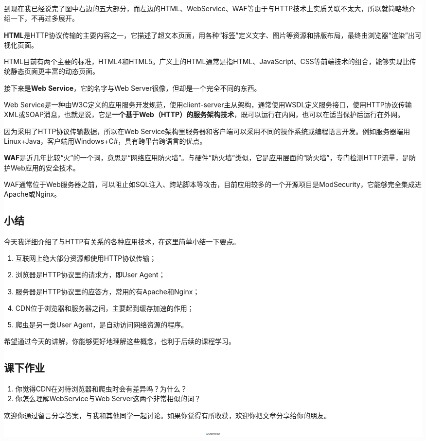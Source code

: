 到现在我已经说完了图中右边的五大部分，而左边的HTML、WebService、WAF等由于与HTTP技术上实质关联不太大，所以就简略地介绍一下，不再过多展开。

**HTML**是HTTP协议传输的主要内容之一，它描述了超文本页面，用各种“标签”定义文字、图片等资源和排版布局，最终由浏览器“渲染”出可视化页面。

HTML目前有两个主要的标准，HTML4和HTML5。广义上的HTML通常是指HTML、JavaScript、CSS等前端技术的组合，能够实现比传统静态页面更丰富的动态页面。

接下来是**Web** **Service**，它的名字与Web Server很像，但却是一个完全不同的东西。

Web Service是一种由W3C定义的应用服务开发规范，使用client-server主从架构，通常使用WSDL定义服务接口，使用HTTP协议传输XML或SOAP消息，也就是说，它是**一个基于Web（HTTP）的服务架构技术**，既可以运行在内网，也可以在适当保护后运行在外网。

因为采用了HTTP协议传输数据，所以在Web Service架构里服务器和客户端可以采用不同的操作系统或编程语言开发。例如服务器端用Linux+Java，客户端用Windows+C#，具有跨平台跨语言的优点。

**WAF**是近几年比较“火”的一个词，意思是“网络应用防火墙”。与硬件“防火墙”类似，它是应用层面的“防火墙”，专门检测HTTP流量，是防护Web应用的安全技术。

WAF通常位于Web服务器之前，可以阻止如SQL注入、跨站脚本等攻击，目前应用较多的一个开源项目是ModSecurity，它能够完全集成进Apache或Nginx。

## 小结

今天我详细介绍了与HTTP有关系的各种应用技术，在这里简单小结一下要点。

1. <span class="orange">互联网上绝大部分资源都使用HTTP协议传输；</span>

2. <span class="orange">浏览器是HTTP协议里的请求方，即User Agent；</span>

3. <span class="orange">服务器是HTTP协议里的应答方，常用的有Apache和Nginx；</span>

4. <span class="orange">CDN位于浏览器和服务器之间，主要起到缓存加速的作用；</span>

5. <span class="orange">爬虫是另一类User Agent，是自动访问网络资源的程序。</span>




希望通过今天的讲解，你能够更好地理解这些概念，也利于后续的课程学习。

## 课下作业

1. 你觉得CDN在对待浏览器和爬虫时会有差异吗？为什么？
2. 你怎么理解WebService与Web Server这两个非常相似的词？



欢迎你通过留言分享答案，与我和其他同学一起讨论。如果你觉得有所收获，欢迎你把文章分享给你的朋友。

<center>
<img src="https://ning-wang.oss-cn-beijing.aliyuncs.com/blog-imags/9ae4483ad53e403464869f227678cf5a.png" alt="unpreview" style="zoom: 33%;" /></center>


